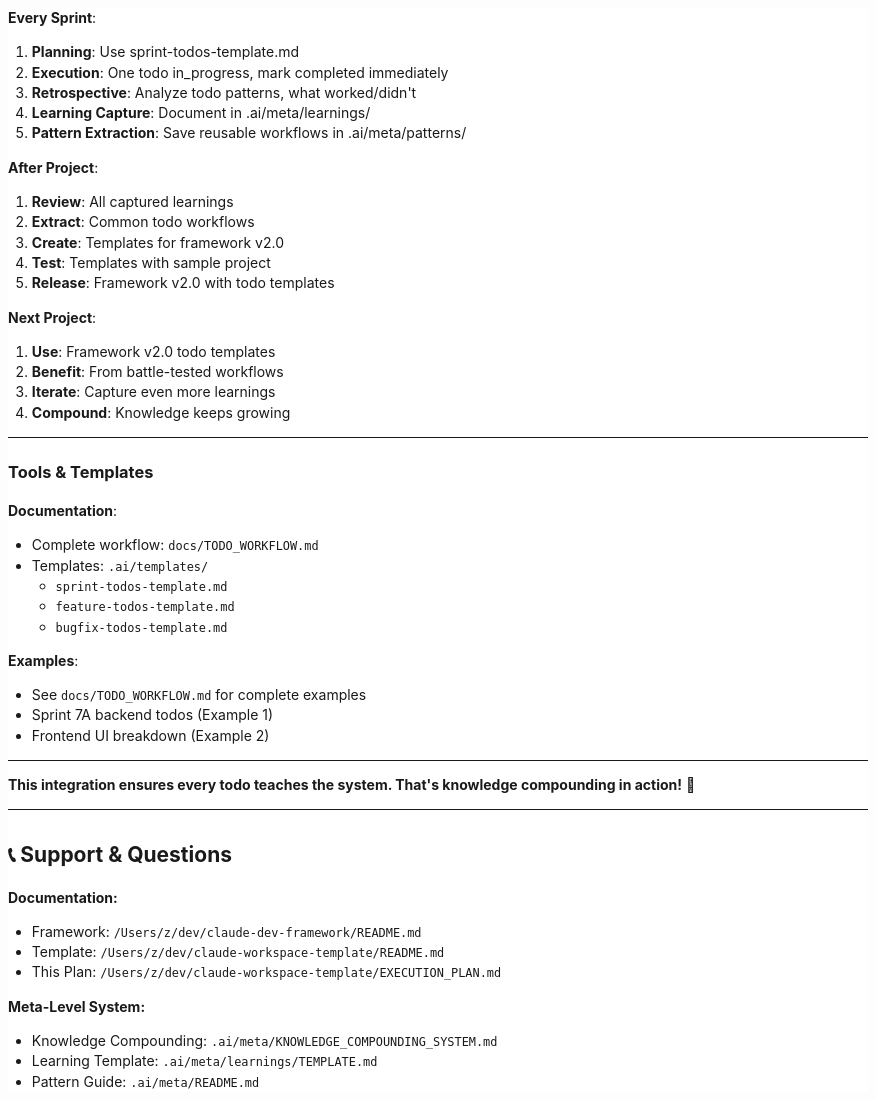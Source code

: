 **Every Sprint**:

1. **Planning**: Use sprint-todos-template.md
2. **Execution**: One todo in_progress, mark completed immediately
3. **Retrospective**: Analyze todo patterns, what worked/didn't
4. **Learning Capture**: Document in .ai/meta/learnings/
5. **Pattern Extraction**: Save reusable workflows in .ai/meta/patterns/

**After Project**:

1. **Review**: All captured learnings
2. **Extract**: Common todo workflows
3. **Create**: Templates for framework v2.0
4. **Test**: Templates with sample project
5. **Release**: Framework v2.0 with todo templates

**Next Project**:

1. **Use**: Framework v2.0 todo templates
2. **Benefit**: From battle-tested workflows
3. **Iterate**: Capture even more learnings
4. **Compound**: Knowledge keeps growing

---

### Tools & Templates

**Documentation**:
- Complete workflow: `docs/TODO_WORKFLOW.md`
- Templates: `.ai/templates/`
  - `sprint-todos-template.md`
  - `feature-todos-template.md`
  - `bugfix-todos-template.md`

**Examples**:
- See `docs/TODO_WORKFLOW.md` for complete examples
- Sprint 7A backend todos (Example 1)
- Frontend UI breakdown (Example 2)

---

**This integration ensures every todo teaches the system. That's knowledge compounding in action!** 🚀

---

## 📞 Support & Questions

**Documentation:**
- Framework: `/Users/z/dev/claude-dev-framework/README.md`
- Template: `/Users/z/dev/claude-workspace-template/README.md`
- This Plan: `/Users/z/dev/claude-workspace-template/EXECUTION_PLAN.md`

**Meta-Level System:**
- Knowledge Compounding: `.ai/meta/KNOWLEDGE_COMPOUNDING_SYSTEM.md`
- Learning Template: `.ai/meta/learnings/TEMPLATE.md`
- Pattern Guide: `.ai/meta/README.md`
